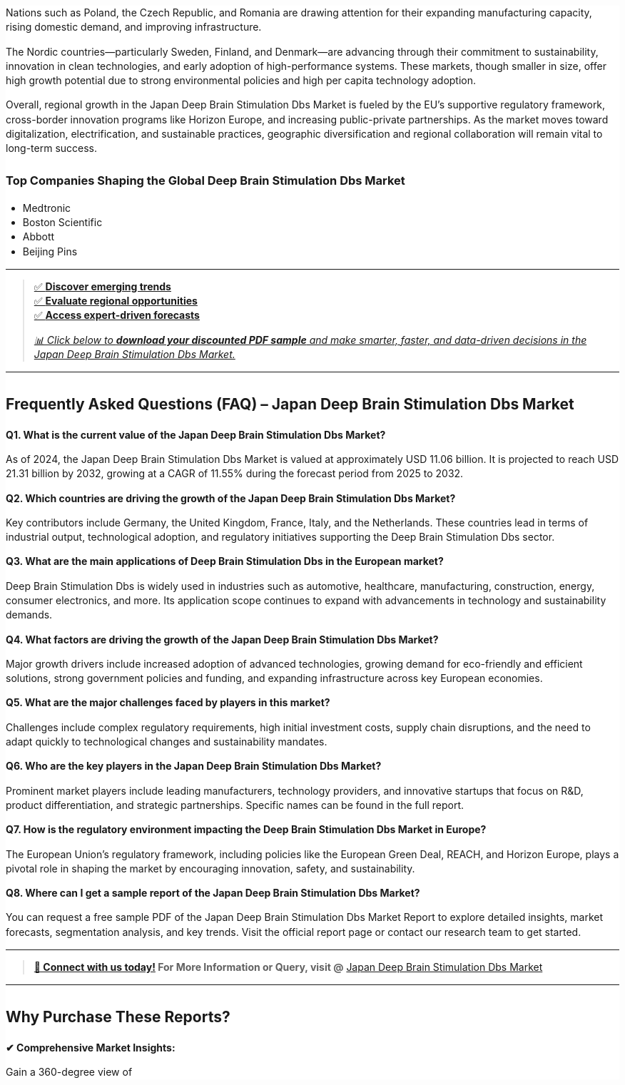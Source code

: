 Nations such as Poland, the Czech Republic, and Romania are drawing attention for their expanding manufacturing capacity, rising domestic demand, and improving infrastructure.</p><p>The Nordic countries&mdash;particularly Sweden, Finland, and Denmark&mdash;are advancing through their commitment to sustainability, innovation in clean technologies, and early adoption of high-performance systems. These markets, though smaller in size, offer high growth potential due to strong environmental policies and high per capita technology adoption.</p><p>Overall, regional growth in the Japan Deep Brain Stimulation Dbs Market is fueled by the EU&rsquo;s supportive regulatory framework, cross-border innovation programs like Horizon Europe, and increasing public-private partnerships. As the market moves toward digitalization, electrification, and sustainable practices, geographic diversification and regional collaboration will remain vital to long-term success.</p><p><h3>Top Companies Shaping the Global Deep Brain Stimulation Dbs Market </h3><ul><li>Medtronic</li><li>Boston Scientific</li><li>Abbott</li><li>Beijing Pins</li></ul></p><hr /><blockquote><p><a href="https://www.marketresearchintellect.com/ask-for-discount/?rid=561172&amp;amp;utm_source=Github-JP&amp;amp;utm_medium828">✅ <strong data-start="617" data-end="645">Discover emerging trends</strong></a><br data-start="645" data-end="648" /><a href="https://www.marketresearchintellect.com/ask-for-discount/?rid=561172&amp;amp;utm_source=Github-JP&amp;amp;utm_medium828"> ✅ <strong data-start="650" data-end="685">Evaluate regional opportunities</strong></a><br data-start="685" data-end="688" /><a href="https://www.marketresearchintellect.com/ask-for-discount/?rid=561172&amp;amp;utm_source=Github-JP&amp;amp;utm_medium828"> ✅ <strong data-start="690" data-end="724">Access expert-driven forecasts</strong></a></p><p class="" data-start="728" data-end="864"><em><a href="https://www.marketresearchintellect.com/ask-for-discount/?rid=561172&amp;amp;utm_source=Github-JP&amp;amp;utm_medium828">📊 Click below to <strong data-start="746" data-end="785">download your discounted PDF sample</strong> and make smarter, faster, and data-driven decisions in the Japan Deep Brain Stimulation Dbs Market.</a></em></p></blockquote><hr /><h2>Frequently Asked Questions (FAQ) &ndash; Japan Deep Brain Stimulation Dbs Market</h2><p><strong>Q1. What is the current value of the Japan Deep Brain Stimulation Dbs Market?</strong></p><p>As of 2024, the Japan Deep Brain Stimulation Dbs Market is valued at approximately USD 11.06 billion. It is projected to reach USD 21.31 billion by 2032, growing at a CAGR of 11.55% during the forecast period from 2025 to 2032.</p><p><strong>Q2. Which countries are driving the growth of the Japan Deep Brain Stimulation Dbs Market?</strong></p><p>Key contributors include Germany, the United Kingdom, France, Italy, and the Netherlands. These countries lead in terms of industrial output, technological adoption, and regulatory initiatives supporting the Deep Brain Stimulation Dbs sector.</p><p><strong>Q3. What are the main applications of Deep Brain Stimulation Dbs in the European market?</strong></p><p>Deep Brain Stimulation Dbs is widely used in industries such as automotive, healthcare, manufacturing, construction, energy, consumer electronics, and more. Its application scope continues to expand with advancements in technology and sustainability demands.</p><p><strong>Q4. What factors are driving the growth of the Japan Deep Brain Stimulation Dbs Market?</strong></p><p>Major growth drivers include increased adoption of advanced technologies, growing demand for eco-friendly and efficient solutions, strong government policies and funding, and expanding infrastructure across key European economies.</p><p><strong>Q5. What are the major challenges faced by players in this market?</strong></p><p>Challenges include complex regulatory requirements, high initial investment costs, supply chain disruptions, and the need to adapt quickly to technological changes and sustainability mandates.</p><p><strong>Q6. Who are the key players in the Japan Deep Brain Stimulation Dbs Market?</strong></p><p>Prominent market players include leading manufacturers, technology providers, and innovative startups that focus on R&amp;D, product differentiation, and strategic partnerships. Specific names can be found in the full report.</p><p><strong>Q7. How is the regulatory environment impacting the Deep Brain Stimulation Dbs Market in Europe?</strong></p><p>The European Union&rsquo;s regulatory framework, including policies like the European Green Deal, REACH, and Horizon Europe, plays a pivotal role in shaping the market by encouraging innovation, safety, and sustainability.</p><p><strong>Q8. Where can I get a sample report of the Japan Deep Brain Stimulation Dbs Market?</strong></p><p>You can request a free sample PDF of the Japan Deep Brain Stimulation Dbs Market Report to explore detailed insights, market forecasts, segmentation analysis, and key trends. Visit the official report page or contact our research team to get started.</p><hr /><blockquote><p><span class="font-[700]"><strong><a href="https://www.marketresearchintellect.com/product/global-deep-brain-stimulation-dbs-market-size-forecast/?utm_source=Linkedin&utm_medium828">📩 Connect with us today!</a> For More Information or Query, visit&nbsp;@</strong>&nbsp;</span><span class="font-[700]"><a href="https://www.marketresearchintellect.com/product/global-deep-brain-stimulation-dbs-market-size-forecast/?utm_source=Linkedin&utm_medium828" target="_blank" data-tracking-control-name="article-ssr-frontend-pulse_little-text-block" data-tracking-will-navigate="" data-test-link="">Japan Deep Brain Stimulation Dbs Market</a></span></p></blockquote><hr /><h2>Why Purchase These Reports?</h2><p><strong>✔ Comprehensive Market Insights:</strong></p><p>Gain a 360-degree view of